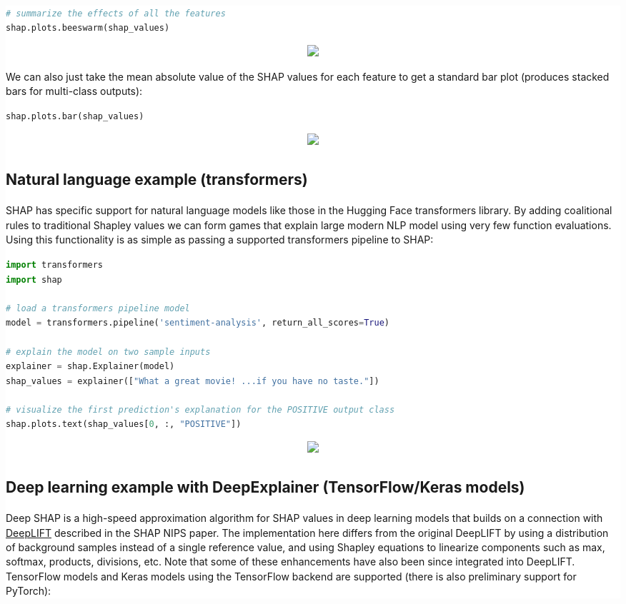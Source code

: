 ```python
# summarize the effects of all the features
shap.plots.beeswarm(shap_values)
```

<p align="center">
  <img width="583" src="https://raw.githubusercontent.com/slundberg/shap/master/docs/artwork/boston_beeswarm.png" />
</p>

We can also just take the mean absolute value of the SHAP values for each feature to get a standard bar plot (produces stacked bars for multi-class outputs):

```python
shap.plots.bar(shap_values)
```

<p align="center">
  <img width="570" src="https://raw.githubusercontent.com/slundberg/shap/master/docs/artwork/boston_global_bar.png" />
</p>

## Natural language example (transformers)

SHAP has specific support for natural language models like those in the Hugging Face transformers library. By adding coalitional rules to traditional Shapley values we can form games that explain large modern NLP model using very few function evaluations. Using this functionality is as simple as passing a supported transformers pipeline to SHAP:

```python
import transformers
import shap

# load a transformers pipeline model
model = transformers.pipeline('sentiment-analysis', return_all_scores=True)

# explain the model on two sample inputs
explainer = shap.Explainer(model)
shap_values = explainer(["What a great movie! ...if you have no taste."])

# visualize the first prediction's explanation for the POSITIVE output class
shap.plots.text(shap_values[0, :, "POSITIVE"])
```

<p align="center">
  <img width="811" src="https://raw.githubusercontent.com/slundberg/shap/master/docs/artwork/sentiment_analysis_plot.png" />
</p>

## Deep learning example with DeepExplainer (TensorFlow/Keras models)

Deep SHAP is a high-speed approximation algorithm for SHAP values in deep learning models that builds on a connection with [DeepLIFT](https://arxiv.org/abs/1704.02685) described in the SHAP NIPS paper. The implementation here differs from the original DeepLIFT by using a distribution of background samples instead of a single reference value, and using Shapley equations to linearize components such as max, softmax, products, divisions, etc. Note that some of these enhancements have also been since integrated into DeepLIFT. TensorFlow models and Keras models using the TensorFlow backend are supported (there is also preliminary support for PyTorch):
